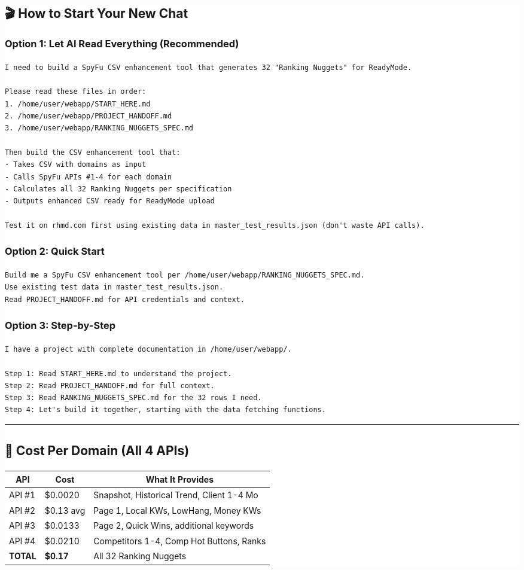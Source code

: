 
## 🎬 How to Start Your New Chat

### **Option 1: Let AI Read Everything (Recommended)**
```
I need to build a SpyFu CSV enhancement tool that generates 32 "Ranking Nuggets" for ReadyMode.

Please read these files in order:
1. /home/user/webapp/START_HERE.md
2. /home/user/webapp/PROJECT_HANDOFF.md  
3. /home/user/webapp/RANKING_NUGGETS_SPEC.md

Then build the CSV enhancement tool that:
- Takes CSV with domains as input
- Calls SpyFu APIs #1-4 for each domain
- Calculates all 32 Ranking Nuggets per specification
- Outputs enhanced CSV ready for ReadyMode upload

Test it on rhmd.com first using existing data in master_test_results.json (don't waste API calls).
```

### **Option 2: Quick Start**
```
Build me a SpyFu CSV enhancement tool per /home/user/webapp/RANKING_NUGGETS_SPEC.md. 
Use existing test data in master_test_results.json. 
Read PROJECT_HANDOFF.md for API credentials and context.
```

### **Option 3: Step-by-Step**
```
I have a project with complete documentation in /home/user/webapp/.

Step 1: Read START_HERE.md to understand the project.
Step 2: Read PROJECT_HANDOFF.md for full context.
Step 3: Read RANKING_NUGGETS_SPEC.md for the 32 rows I need.
Step 4: Let's build it together, starting with the data fetching functions.
```

---

## 🧮 Cost Per Domain (All 4 APIs)

| API | Cost | What It Provides |
|-----|------|------------------|
| API #1 | $0.0020 | Snapshot, Historical Trend, Client 1-4 Mo |
| API #2 | $0.13 avg | Page 1, Local KWs, LowHang, Money KWs |
| API #3 | $0.0133 | Page 2, Quick Wins, additional keywords |
| API #4 | $0.0210 | Competitors 1-4, Comp Hot Buttons, Ranks |
| **TOTAL** | **$0.17** | All 32 Ranking Nuggets |
